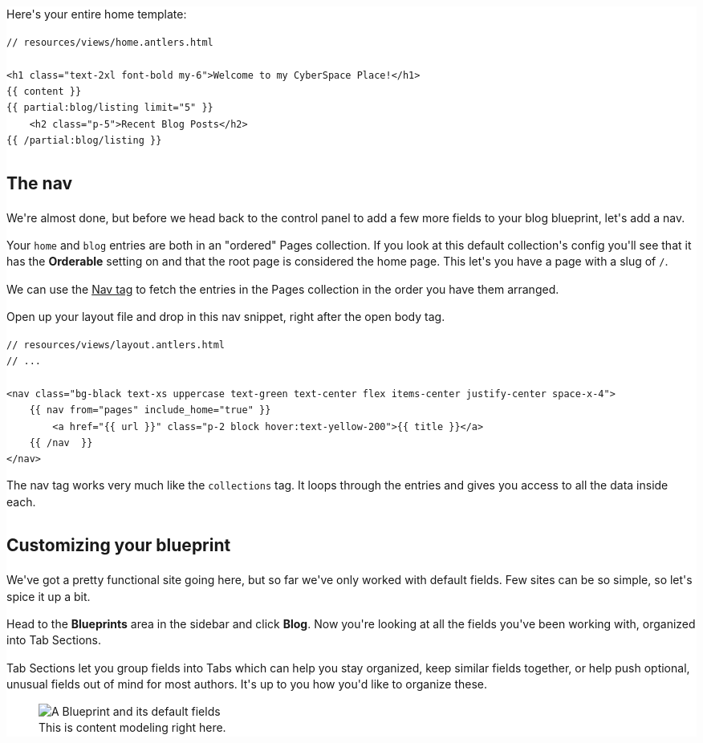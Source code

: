 Here's your entire home template:

```
// resources/views/home.antlers.html

<h1 class="text-2xl font-bold my-6">Welcome to my CyberSpace Place!</h1>
{{ content }}
{{ partial:blog/listing limit="5" }}
    <h2 class="p-5">Recent Blog Posts</h2>
{{ /partial:blog/listing }}
```

## The nav

We're almost done, but before we head back to the control panel to add a few more fields to your blog blueprint, let's add a nav.

Your `home` and `blog` entries are both in an "ordered" Pages collection. If you look at this default collection's config you'll see that it has the **Orderable** setting on and that the root page is considered the home page. This let's you have a page with a slug of `/`.

We can use the [Nav tag](/tags/nav) to fetch the entries in the Pages collection in the order you have them arranged.

Open up your layout file and drop in this nav snippet, right after the open body tag.

```
// resources/views/layout.antlers.html
// ...

<nav class="bg-black text-xs uppercase text-green text-center flex items-center justify-center space-x-4">
    {{ nav from="pages" include_home="true" }}
        <a href="{{ url }}" class="p-2 block hover:text-yellow-200">{{ title }}</a>
    {{ /nav  }}
</nav>
```

The nav tag works very much like the `collections` tag. It loops through the entries and gives you access to all the data inside each.

## Customizing your blueprint

We've got a pretty functional site going here, but so far we've only worked with default fields. Few sites can be so simple, so let's spice it up a bit.

Head to the **Blueprints** area in the sidebar and click **Blog**. Now you're looking at all the fields you've been working with, organized into Tab Sections.

Tab Sections let you group fields into Tabs which can help you stay organized, keep similar fields together, or help push optional, unusual fields out of mind for most authors. It's up to you how you'd like to organize these.

<figure>
    <img src="/img/quick-start/blueprint-sections.jpg" alt="A Blueprint and its default fields" width="600">
    <figcaption>This is content modeling right here.</figcaption>
</figure>
